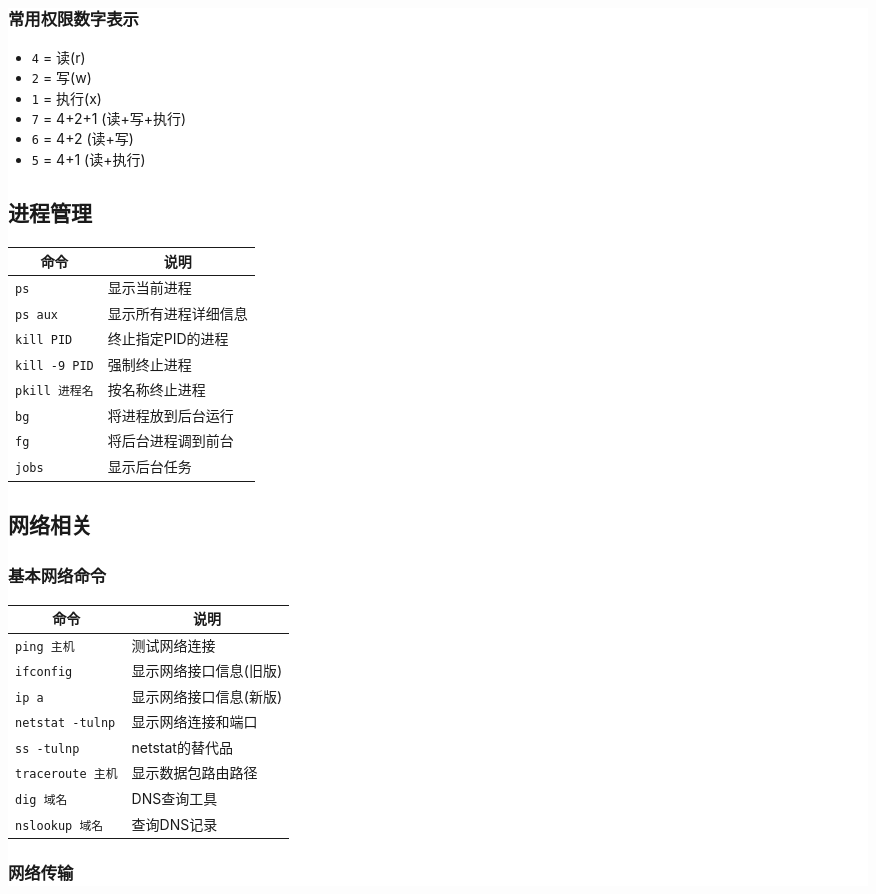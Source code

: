 ### 常用权限数字表示

* `4` = 读(r)
* `2` = 写(w)
* `1` = 执行(x)
* `7` = 4+2+1 (读+写+执行)
* `6` = 4+2 (读+写)
* `5` = 4+1 (读+执行)

## 进程管理

| 命令             | 说明                 |
| ---------------- | -------------------- |
| `ps`           | 显示当前进程         |
| `ps aux`       | 显示所有进程详细信息 |
| `kill PID`     | 终止指定PID的进程    |
| `kill -9 PID`  | 强制终止进程         |
| `pkill 进程名` | 按名称终止进程       |
| `bg`           | 将进程放到后台运行   |
| `fg`           | 将后台进程调到前台   |
| `jobs`         | 显示后台任务         |

## 网络相关

### 基本网络命令

| 命令                | 说明                   |
| ------------------- | ---------------------- |
| `ping 主机`       | 测试网络连接           |
| `ifconfig`        | 显示网络接口信息(旧版) |
| `ip a`            | 显示网络接口信息(新版) |
| `netstat -tulnp`  | 显示网络连接和端口     |
| `ss -tulnp`       | netstat的替代品        |
| `traceroute 主机` | 显示数据包路由路径     |
| `dig 域名`        | DNS查询工具            |
| `nslookup 域名`   | 查询DNS记录            |

### 网络传输
